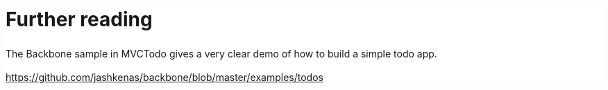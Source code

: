 # Further reading

The Backbone sample in MVCTodo gives a very clear demo of how to build a simple todo app.

<https://github.com/jashkenas/backbone/blob/master/examples/todos>
